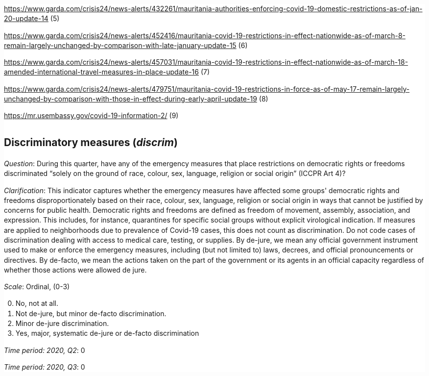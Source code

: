 https://www.garda.com/crisis24/news-alerts/432261/mauritania-authorities-enforcing-covid-19-domestic-restrictions-as-of-jan-20-update-14
(5)

https://www.garda.com/crisis24/news-alerts/452416/mauritania-covid-19-restrictions-in-effect-nationwide-as-of-march-8-remain-largely-unchanged-by-comparison-with-late-january-update-15
(6)

https://www.garda.com/crisis24/news-alerts/457031/mauritania-covid-19-restrictions-in-effect-nationwide-as-of-march-18-amended-international-travel-measures-in-place-update-16
(7)

https://www.garda.com/crisis24/news-alerts/479751/mauritania-covid-19-restrictions-in-force-as-of-may-17-remain-largely-unchanged-by-comparison-with-those-in-effect-during-early-april-update-19
(8)

https://mr.usembassy.gov/covid-19-information-2/
(9)







## Discriminatory measures (*discrim*) 

*Question*: During this quarter, have any of the emergency measures that place restrictions on democratic rights or freedoms discriminated “solely on the ground of race, colour, sex, language, religion or social origin” (ICCPR Art 4)?

 

*Clarification*: This indicator captures whether the emergency measures have affected some groups' democratic rights and freedoms disproportionately based on their race, colour, sex, language, religion or social origin in ways that cannot be justified by concerns for public health. Democratic rights and freedoms are defined as freedom of movement, assembly, association, and expression. This includes, for instance, quarantines for specific social groups without explicit virological indication. If measures are applied to neighborhoods due to prevalence of Covid-19 cases, this does not count as discrimination. Do not code cases of discrimination dealing with access to medical care, testing, or supplies. By de-jure, we mean any official government instrument used to make or enforce the emergency measures, including (but not limited to) laws, decrees, and official pronouncements or directives. By de-facto, we mean the actions taken on the part of the government or its agents in an official capacity regardless of whether those actions were allowed de jure.

 

*Scale*: Ordinal, (0-3) 

 0. No, not at all. 
 1. Not de-jure, but minor de-facto discrimination.  
 2. Minor de-jure discrimination. 
 3. Yes, major, systematic de-jure or de-facto discrimination

 
*Time period: 2020, Q2*: 0

 
*Time period: 2020, Q3*: 0

 